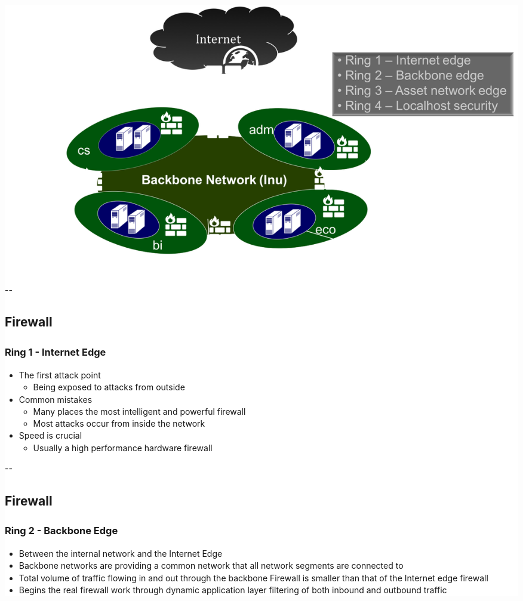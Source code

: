 ![firewall-security-zones](./images/firewall-security-zones.png)



--
## Firewall
### Ring 1 - Internet Edge
* The first attack point
  * Being exposed to attacks from outside
* Common mistakes 
  * Many places the most intelligent and powerful firewall
  * Most attacks occur from inside the network
* Speed is crucial 
  * Usually a high performance hardware firewall


--
## Firewall
### Ring 2 - Backbone Edge
* Between the internal network and the Internet Edge
* Backbone networks are providing a common network that all network segments are connected to 
* Total volume of traffic flowing in and out through the backbone Firewall is smaller than that of the Internet edge firewall 
* Begins the real firewall work through dynamic application layer filtering of both inbound and outbound traffic


